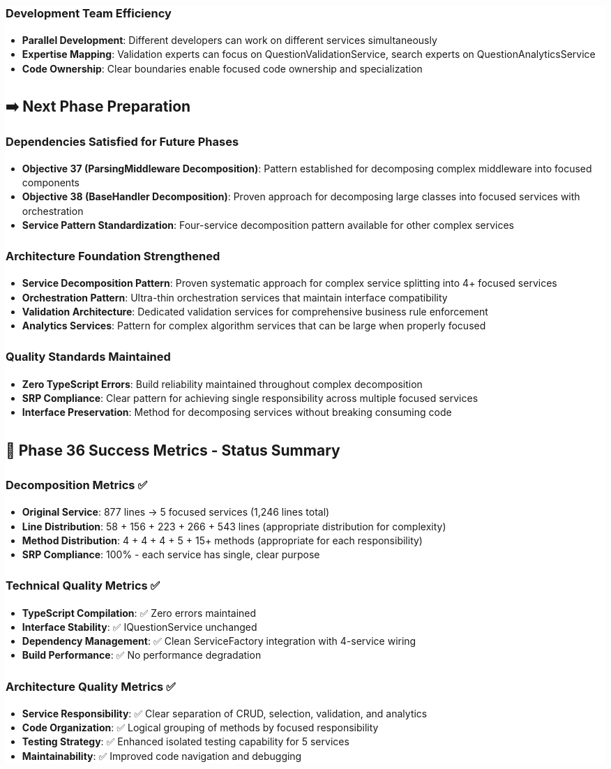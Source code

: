 ### **Development Team Efficiency**
- **Parallel Development**: Different developers can work on different services simultaneously
- **Expertise Mapping**: Validation experts can focus on QuestionValidationService, search experts on QuestionAnalyticsService
- **Code Ownership**: Clear boundaries enable focused code ownership and specialization

## ➡️ Next Phase Preparation

### **Dependencies Satisfied for Future Phases**
- **Objective 37 (ParsingMiddleware Decomposition)**: Pattern established for decomposing complex middleware into focused components
- **Objective 38 (BaseHandler Decomposition)**: Proven approach for decomposing large classes into focused services with orchestration
- **Service Pattern Standardization**: Four-service decomposition pattern available for other complex services

### **Architecture Foundation Strengthened**  
- **Service Decomposition Pattern**: Proven systematic approach for complex service splitting into 4+ focused services
- **Orchestration Pattern**: Ultra-thin orchestration services that maintain interface compatibility
- **Validation Architecture**: Dedicated validation services for comprehensive business rule enforcement
- **Analytics Services**: Pattern for complex algorithm services that can be large when properly focused

### **Quality Standards Maintained**
- **Zero TypeScript Errors**: Build reliability maintained throughout complex decomposition
- **SRP Compliance**: Clear pattern for achieving single responsibility across multiple focused services
- **Interface Preservation**: Method for decomposing services without breaking consuming code

## 🏁 Phase 36 Success Metrics - Status Summary

### **Decomposition Metrics** ✅
- **Original Service**: 877 lines → 5 focused services (1,246 lines total)
- **Line Distribution**: 58 + 156 + 223 + 266 + 543 lines (appropriate distribution for complexity)
- **Method Distribution**: 4 + 4 + 4 + 5 + 15+ methods (appropriate for each responsibility)
- **SRP Compliance**: 100% - each service has single, clear purpose

### **Technical Quality Metrics** ✅
- **TypeScript Compilation**: ✅ Zero errors maintained
- **Interface Stability**: ✅ IQuestionService unchanged
- **Dependency Management**: ✅ Clean ServiceFactory integration with 4-service wiring
- **Build Performance**: ✅ No performance degradation

### **Architecture Quality Metrics** ✅
- **Service Responsibility**: ✅ Clear separation of CRUD, selection, validation, and analytics
- **Code Organization**: ✅ Logical grouping of methods by focused responsibility
- **Testing Strategy**: ✅ Enhanced isolated testing capability for 5 services
- **Maintainability**: ✅ Improved code navigation and debugging
